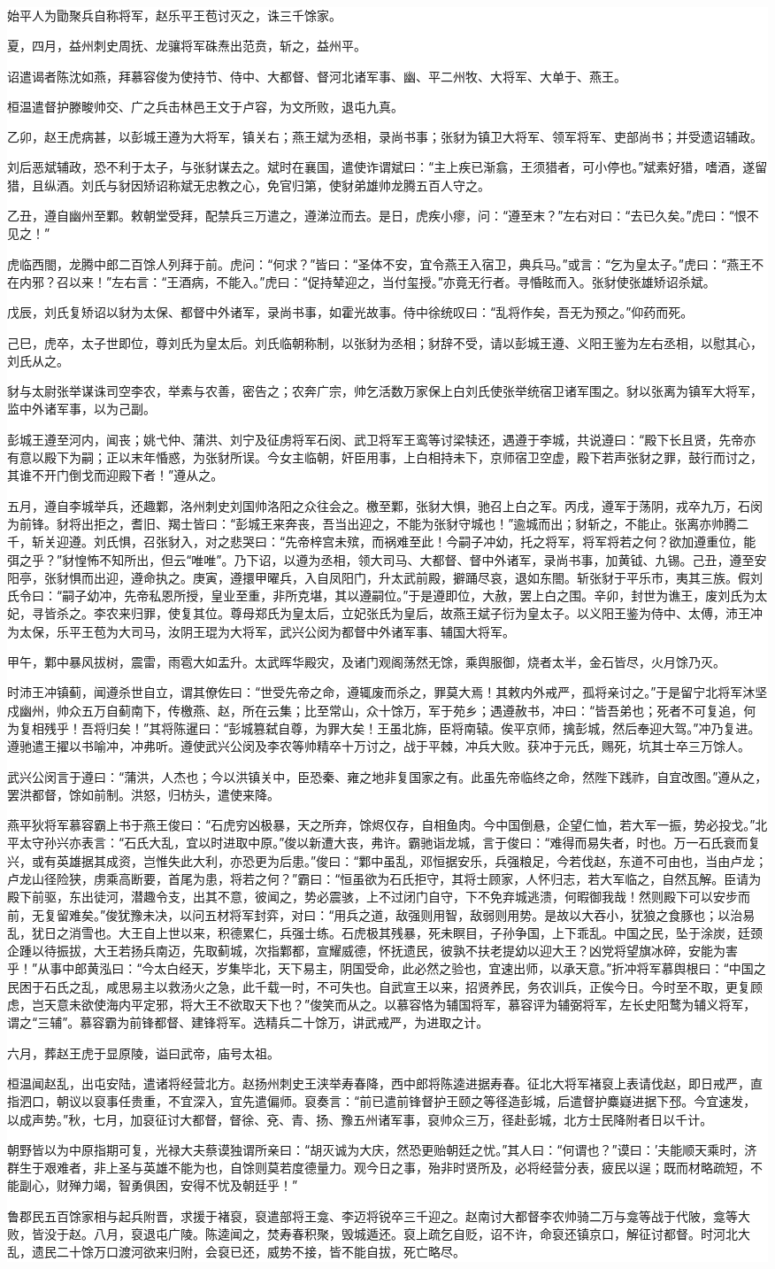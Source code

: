 始平人为勖聚兵自称将军，赵乐平王苞讨灭之，诛三千馀家。

夏，四月，益州刺史周抚、龙骧将军硃焘出范贲，斩之，益州平。

诏遣谒者陈沈如燕，拜慕容俊为使持节、侍中、大都督、督河北诸军事、幽、平二州牧、大将军、大单于、燕王。

桓温遣督护滕畯帅交、广之兵击林邑王文于卢容，为文所败，退屯九真。

乙卯，赵王虎病甚，以彭城王遵为大将军，镇关右；燕王斌为丞相，录尚书事；张豺为镇卫大将军、领军将军、吏部尚书；并受遗诏辅政。

刘后恶斌辅政，恐不利于太子，与张豺谋去之。斌时在襄国，遣使诈谓斌曰：“主上疾已渐翕，王须猎者，可小停也。”斌素好猎，嗜酒，遂留猎，且纵酒。刘氏与豺因矫诏称斌无忠教之心，免官归第，使豺弟雄帅龙腾五百人守之。

乙丑，遵自幽州至鄴。敕朝堂受拜，配禁兵三万遣之，遵涕泣而去。是日，虎疾小瘳，问：“遵至末？”左右对曰：“去已久矣。”虎曰：“恨不见之！”

虎临西閤，龙腾中郎二百馀人列拜于前。虎问：“何求？”皆曰：“圣体不安，宜令燕王入宿卫，典兵马。”或言：“乞为皇太子。”虎曰：“燕王不在内邪？召以来！”左右言：“王酒病，不能入。”虎曰：“促持辇迎之，当付玺授。”亦竟无行者。寻惛眩而入。张豺使张雄矫诏杀斌。

戊辰，刘氏复矫诏以豺为太保、都督中外诸军，录尚书事，如霍光故事。侍中徐统叹曰：“乱将作矣，吾无为预之。”仰药而死。

己巳，虎卒，太子世即位，尊刘氏为皇太后。刘氏临朝称制，以张豺为丞相；豺辞不受，请以彭城王遵、义阳王鉴为左右丞相，以慰其心，刘氏从之。

豺与太尉张举谋诛司空李农，举素与农善，密告之；农奔广宗，帅乞活数万家保上白刘氏使张举统宿卫诸军围之。豺以张离为镇军大将军，监中外诸军事，以为己副。

彭城王遵至河内，闻丧；姚弋仲、蒲洪、刘宁及征虏将军石闵、武卫将军王鸾等讨梁犊还，遇遵于李城，共说遵曰：“殿下长且贤，先帝亦有意以殿下为嗣；正以末年惛惑，为张豺所误。今女主临朝，奸臣用事，上白相持未下，京师宿卫空虚，殿下若声张豺之罪，鼓行而讨之，其谁不开门倒戈而迎殿下者！”遵从之。

五月，遵自李城举兵，还趣鄴，洛州刺史刘国帅洛阳之众往会之。檄至鄴，张豺大惧，驰召上白之军。丙戌，遵军于荡阴，戎卒九万，石闵为前锋。豺将出拒之，耆旧、羯士皆曰：“彭城王来奔丧，吾当出迎之，不能为张豺守城也！”逾城而出；豺斩之，不能止。张离亦帅腾二千，斩关迎遵。刘氏惧，召张豺入，对之悲哭曰：“先帝梓宫未殡，而祸难至此！今嗣子冲幼，托之将军，将军将若之何？欲加遵重位，能弭之乎？”豺惶怖不知所出，但云“唯唯”。乃下诏，以遵为丞相，领大司马、大都督、督中外诸军，录尚书事，加黄钺、九锡。己丑，遵至安阳亭，张豺惧而出迎，遵命执之。庚寅，遵擐甲曜兵，入自凤阳门，升太武前殿，擗踊尽哀，退如东閤。斩张豺于平乐市，夷其三族。假刘氏令曰：“嗣子幼冲，先帝私恩所授，皇业至重，非所克堪，其以遵嗣位。”于是遵即位，大赦，罢上白之围。辛卯，封世为谯王，废刘氏为太妃，寻皆杀之。李农来归罪，使复其位。尊母郑氏为皇太后，立妃张氏为皇后，故燕王斌子衍为皇太子。以义阳王鉴为侍中、太傅，沛王冲为太保，乐平王苞为大司马，汝阴王琨为大将军，武兴公闵为都督中外诸军事、辅国大将军。

甲午，鄴中暴风拔树，震雷，雨雹大如盂升。太武晖华殿灾，及诸门观阁荡然无馀，乘舆服御，烧者太半，金石皆尽，火月馀乃灭。

时沛王冲镇蓟，闻遵杀世自立，谓其僚佐曰：“世受先帝之命，遵辄废而杀之，罪莫大焉！其敕内外戒严，孤将亲讨之。”于是留宁北将军沐坚戍幽州，帅众五万自蓟南下，传檄燕、赵，所在云集；比至常山，众十馀万，军于苑乡；遇遵赦书，冲曰：“皆吾弟也；死者不可复追，何为复相残乎！吾将归矣！”其将陈暹曰：“彭城篡弑自尊，为罪大矣！王虽北旆，臣将南辕。俟平京师，擒彭城，然后奉迎大驾。”冲乃复进。遵驰遣王擢以书喻冲，冲弗听。遵使武兴公闵及李农等帅精卒十万讨之，战于平棘，冲兵大败。获冲于元氏，赐死，坑其士卒三万馀人。

武兴公闵言于遵曰：“蒲洪，人杰也；今以洪镇关中，臣恐秦、雍之地非复国家之有。此虽先帝临终之命，然陛下践祚，自宜改图。”遵从之，罢洪都督，馀如前制。洪怒，归枋头，遣使来降。

燕平狄将军慕容霸上书于燕王俊曰：“石虎穷凶极暴，天之所弃，馀烬仅存，自相鱼肉。今中国倒悬，企望仁恤，若大军一振，势必投戈。”北平太守孙兴亦表言：“石氏大乱，宜以时进取中原。”俊以新遭大丧，弗许。霸驰诣龙城，言于俊曰：“难得而易失者，时也。万一石氏衰而复兴，或有英雄据其成资，岂惟失此大利，亦恐更为后患。”俊曰：“鄴中虽乱，邓恒据安乐，兵强粮足，今若伐赵，东道不可由也，当由卢龙；卢龙山径险狭，虏乘高断要，首尾为患，将若之何？”霸曰：“恒虽欲为石氏拒守，其将士顾家，人怀归志，若大军临之，自然瓦解。臣请为殿下前驱，东出徒河，潜趣令支，出其不意，彼闻之，势必震骇，上不过闭门自守，下不免弃城逃溃，何暇御我哉！然则殿下可以安步而前，无复留难矣。”俊犹豫未决，以问五材将军封弈，对曰：“用兵之道，敌强则用智，敌弱则用势。是故以大吞小，犹狼之食豚也；以治易乱，犹日之消雪也。大王自上世以来，积德累仁，兵强士练。石虎极其残暴，死未瞑目，子孙争国，上下乖乱。中国之民，坠于涂炭，廷颈企踵以待振拔，大王若扬兵南迈，先取蓟城，次指鄴都，宣耀威德，怀抚遗民，彼孰不扶老提幼以迎大王？凶党将望旗冰碎，安能为害乎！”从事中郎黄泓曰：“今太白经天，岁集毕北，天下易主，阴国受命，此必然之验也，宜速出师，以承天意。”折冲将军慕舆根曰：“中国之民困于石氏之乱，咸思易主以救汤火之急，此千载一时，不可失也。自武宣王以来，招贤养民，务农训兵，正俟今日。今时至不取，更复顾虑，岂天意未欲使海内平定邪，将大王不欲取天下也？”俊笑而从之。以慕容恪为辅国将军，慕容评为辅弼将军，左长史阳鹜为辅义将军，谓之“三辅”。慕容霸为前锋都督、建锋将军。选精兵二十馀万，讲武戒严，为进取之计。

六月，葬赵王虎于显原陵，谥曰武帝，庙号太祖。

桓温闻赵乱，出屯安陆，遣诸将经营北方。赵扬州刺史王浃举寿春降，西中郎将陈逵进据寿春。征北大将军褚裒上表请伐赵，即日戒严，直指泗口，朝议以裒事任贵重，不宜深入，宜先遣偏师。裒奏言：“前已遣前锋督护王颐之等径造彭城，后遣督护麋嶷进据下邳。今宜速发，以成声势。”秋，七月，加裒征讨大都督，督徐、兗、青、扬、豫五州诸军事，裒帅众三万，径赴彭城，北方士民降附者日以千计。

朝野皆以为中原指期可复，光禄大夫蔡谟独谓所亲曰：“胡灭诚为大庆，然恐更贻朝廷之忧。”其人曰：“何谓也？”谟曰：’夫能顺天乘时，济群生于艰难者，非上圣与英雄不能为也，自馀则莫若度德量力。观今日之事，殆非时贤所及，必将经营分表，疲民以逞；既而材略疏短，不能副心，财殚力竭，智勇俱困，安得不忧及朝廷乎！”

鲁郡民五百馀家相与起兵附晋，求援于褚裒，裒遣部将王龛、李迈将锐卒三千迎之。赵南讨大都督李农帅骑二万与龛等战于代陂，龛等大败，皆没于赵。八月，裒退屯广陵。陈逵闻之，焚寿春积聚，毁城遁还。裒上疏乞自贬，诏不许，命裒还镇京口，解征讨都督。时河北大乱，遗民二十馀万口渡河欲来归附，会裒已还，威势不接，皆不能自拔，死亡略尽。
